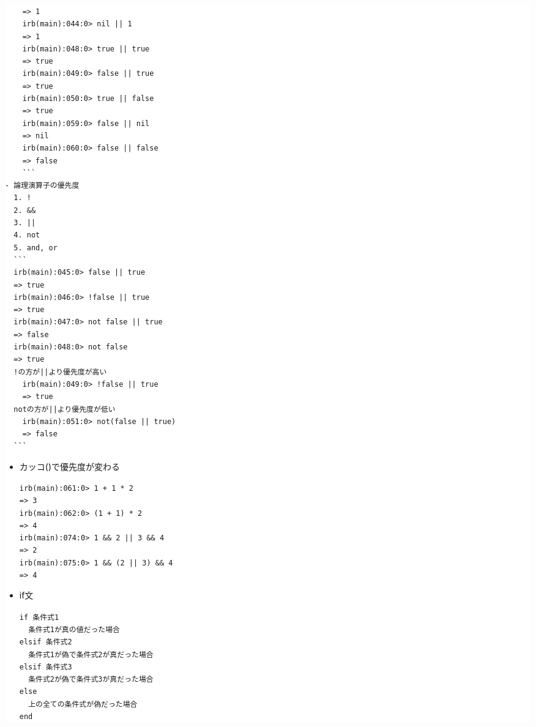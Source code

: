         => 1
        irb(main):044:0> nil || 1
        => 1
        irb(main):048:0> true || true
        => true
        irb(main):049:0> false || true
        => true
        irb(main):050:0> true || false
        => true
        irb(main):059:0> false || nil
        => nil
        irb(main):060:0> false || false
        => false
        ```
    - 論理演算子の優先度
      1. !
      2. &&
      3. ||
      4. not
      5. and, or
      ```
      irb(main):045:0> false || true
      => true
      irb(main):046:0> !false || true
      => true
      irb(main):047:0> not false || true
      => false
      irb(main):048:0> not false
      => true
      !の方が||より優先度が高い
        irb(main):049:0> !false || true
        => true
      notの方が||より優先度が低い
        irb(main):051:0> not(false || true)
        => false
      ```

  - カッコ()で優先度が変わる
    ```
    irb(main):061:0> 1 + 1 * 2
    => 3
    irb(main):062:0> (1 + 1) * 2
    => 4
    irb(main):074:0> 1 && 2 || 3 && 4
    => 2
    irb(main):075:0> 1 && (2 || 3) && 4
    => 4
    ```
  - if文
    ```
    if 条件式1
      条件式1が真の値だった場合
    elsif 条件式2
      条件式1が偽で条件式2が真だった場合
    elsif 条件式3
      条件式2が偽で条件式3が真だった場合
    else
      上の全ての条件式が偽だった場合
    end
